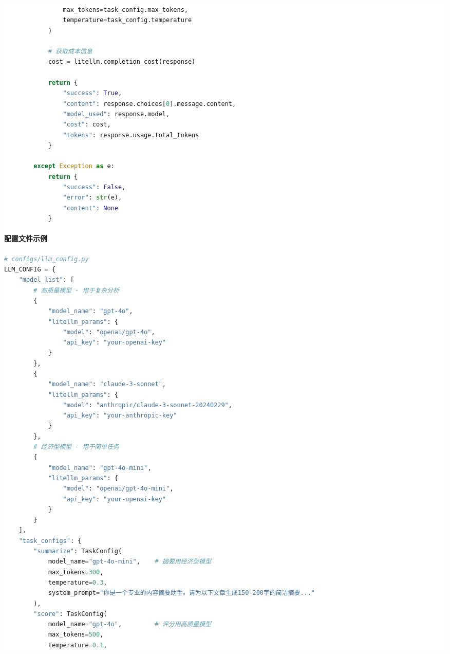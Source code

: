 ```python
                max_tokens=task_config.max_tokens,
                temperature=task_config.temperature
            )
            
            # 获取成本信息
            cost = litellm.completion_cost(response)
            
            return {
                "success": True,
                "content": response.choices[0].message.content,
                "model_used": response.model,
                "cost": cost,
                "tokens": response.usage.total_tokens
            }
            
        except Exception as e:
            return {
                "success": False,
                "error": str(e),
                "content": None
            }
```

#### 配置文件示例
```python
# configs/llm_config.py
LLM_CONFIG = {
    "model_list": [
        # 高质量模型 - 用于复杂分析
        {
            "model_name": "gpt-4o",
            "litellm_params": {
                "model": "openai/gpt-4o",
                "api_key": "your-openai-key"
            }
        },
        {
            "model_name": "claude-3-sonnet", 
            "litellm_params": {
                "model": "anthropic/claude-3-sonnet-20240229",
                "api_key": "your-anthropic-key"
            }
        },
        # 经济型模型 - 用于简单任务
        {
            "model_name": "gpt-4o-mini",
            "litellm_params": {
                "model": "openai/gpt-4o-mini",
                "api_key": "your-openai-key"
            }
        }
    ],
    "task_configs": {
        "summarize": TaskConfig(
            model_name="gpt-4o-mini",    # 摘要用经济型模型
            max_tokens=300,
            temperature=0.3,
            system_prompt="你是一个专业的内容摘要助手。请为以下文章生成150-200字的简洁摘要..."
        ),
        "score": TaskConfig(
            model_name="gpt-4o",         # 评分用高质量模型
            max_tokens=500,
            temperature=0.1,
```